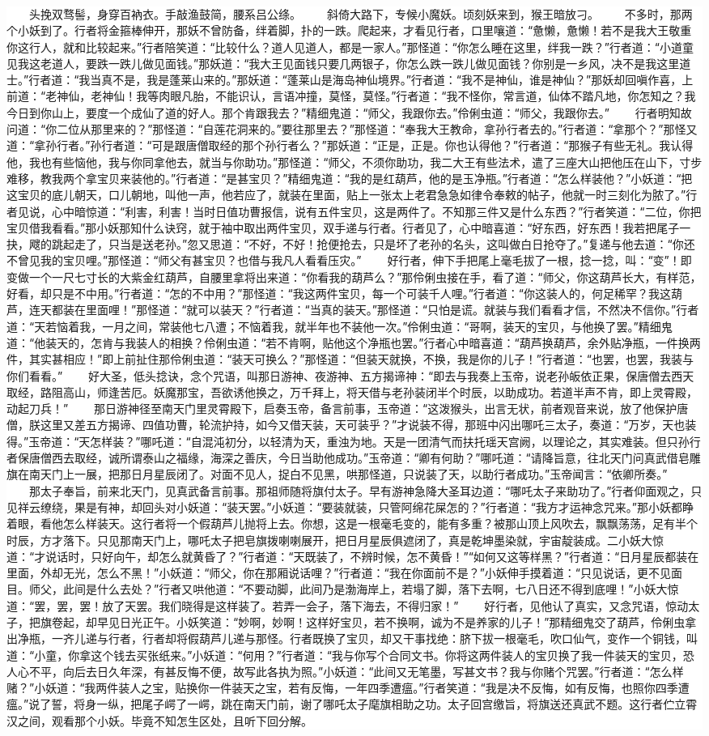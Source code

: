 　　头挽双骛髻，身穿百衲衣。手敲渔鼓简，腰系吕公绦。
　　斜倚大路下，专候小魔妖。顷刻妖来到，猴王暗放刁。
　　不多时，那两个小妖到了。行者将金箍棒伸开，那妖不曾防备，绊着脚，扑的一跌。爬起来，才看见行者，口里嚷道：“惫懒，惫懒！若不是我大王敬重你这行人，就和比较起来。”行者陪笑道：“比较什么？道人见道人，都是一家人。”那怪道：“你怎么睡在这里，绊我一跌？”行者道：“小道童见我这老道人，要跌一跌儿做见面钱。”那妖道：“我大王见面钱只要几两银子，你怎么跌一跌儿做见面钱？你别是一乡风，决不是我这里道士。”行者道：“我当真不是，我是蓬莱山来的。”那妖道：“蓬莱山是海岛神仙境界。”行者道：“我不是神仙，谁是神仙？”那妖却回嗔作喜，上前道：“老神仙，老神仙！我等肉眼凡胎，不能识认，言语冲撞，莫怪，莫怪。”行者道：“我不怪你，常言道，仙体不踏凡地，你怎知之？我今日到你山上，要度一个成仙了道的好人。那个肯跟我去？”精细鬼道：“师父，我跟你去。”伶俐虫道：“师父，我跟你去。”
　　行者明知故问道：“你二位从那里来的？”那怪道：“自莲花洞来的。”要往那里去？”那怪道：“奉我大王教命，拿孙行者去的。”行者道：“拿那个？”那怪又道：“拿孙行者。”孙行者道：“可是跟唐僧取经的那个孙行者么？”那妖道：“正是，正是。你也认得他？”行者道：“那猴子有些无礼。我认得他，我也有些恼他，我与你同拿他去，就当与你助功。”那怪道：“师父，不须你助功，我二大王有些法术，遣了三座大山把他压在山下，寸步难移，教我两个拿宝贝来装他的。”行者道：“是甚宝贝？”精细鬼道：“我的是红葫芦，他的是玉净瓶。”行者道：“怎么样装他？”小妖道：“把这宝贝的底儿朝天，口儿朝地，叫他一声，他若应了，就装在里面，贴上一张太上老君急急如律令奉敕的帖子，他就一时三刻化为脓了。”行者见说，心中暗惊道：“利害，利害！当时日值功曹报信，说有五件宝贝，这是两件了。不知那三件又是什么东西？”行者笑道：“二位，你把宝贝借我看看。”那小妖那知什么诀窍，就于袖中取出两件宝贝，双手递与行者。行者见了，心中暗喜道：“好东西，好东西！我若把尾子一抉，飕的跳起走了，只当是送老孙。”忽又思道：“不好，不好！抢便抢去，只是坏了老孙的名头，这叫做白日抢夺了。”复递与他去道：“你还不曾见我的宝贝哩。”那怪道：“师父有甚宝贝？也借与我凡人看看压灾。”
　　好行者，伸下手把尾上毫毛拔了一根，捻一捻，叫：“变”！即变做一个一尺七寸长的大紫金红葫芦，自腰里拿将出来道：“你看我的葫芦么？”那伶俐虫接在手，看了道：“师父，你这葫芦长大，有样范，好看，却只是不中用。”行者道：“怎的不中用？”那怪道：“我这两件宝贝，每一个可装千人哩。”行者道：“你这装人的，何足稀罕？我这葫芦，连天都装在里面哩！”那怪道：“就可以装天？”行者道：“当真的装天。”那怪道：“只怕是谎。就装与我们看看才信，不然决不信你。”行者道：“天若恼着我，一月之间，常装他七八遭；不恼着我，就半年也不装他一次。”伶俐虫道：“哥啊，装天的宝贝，与他换了罢。”精细鬼道：“他装天的，怎肯与我装人的相换？伶俐虫道：“若不肯啊，贴他这个净瓶也罢。”行者心中暗喜道：“葫芦换葫芦，余外贴净瓶，一件换两件，其实甚相应！”即上前扯住那伶俐虫道：“装天可换么？”那怪道：“但装天就换，不换，我是你的儿子！”行者道：“也罢，也罢，我装与你们看看。”
　　好大圣，低头捻诀，念个咒语，叫那日游神、夜游神、五方揭谛神：“即去与我奏上玉帝，说老孙皈依正果，保唐僧去西天取经，路阻高山，师逢苦厄。妖魔那宝，吾欲诱他换之，万千拜上，将天借与老孙装闭半个时辰，以助成功。若道半声不肯，即上灵霄殿，动起刀兵！”
　　那日游神径至南天门里灵霄殿下，启奏玉帝，备言前事，玉帝道：“这泼猴头，出言无状，前者观音来说，放了他保护唐僧，朕这里又差五方揭谛、四值功曹，轮流护持，如今又借天装，天可装乎？”才说装不得，那班中闪出哪吒三太子，奏道：“万岁，天也装得。”玉帝道：“天怎样装？”哪吒道：“自混沌初分，以轻清为天，重浊为地。天是一团清气而扶托瑶天宫阙，以理论之，其实难装。但只孙行者保唐僧西去取经，诚所谓泰山之福缘，海深之善庆，今日当助他成功。”玉帝道：“卿有何助？”哪吒道：“请降旨意，往北天门问真武借皂雕旗在南天门上一展，把那日月星辰闭了。对面不见人，捉白不见黑，哄那怪道，只说装了天，以助行者成功。”玉帝闻言：“依卿所奏。”
　　那太子奉旨，前来北天门，见真武备言前事。那祖师随将旗付太子。早有游神急降大圣耳边道：“哪吒太子来助功了。”行者仰面观之，只见祥云缭绕，果是有神，却回头对小妖道：“装天罢。”小妖道：“要装就装，只管阿绵花屎怎的？”行者道：“我方才运神念咒来。”那小妖都睁着眼，看他怎么样装天。这行者将一个假葫芦儿抛将上去。你想，这是一根毫毛变的，能有多重？被那山顶上风吹去，飘飘荡荡，足有半个时辰，方才落下。只见那南天门上，哪吒太子把皂旗拨喇喇展开，把日月星辰俱遮闭了，真是乾坤墨染就，宇宙靛装成。二小妖大惊道：“才说话时，只好向午，却怎么就黄昏了？”行者道：“天既装了，不辨时候，怎不黄昏！”“如何又这等样黑？”行者道：“日月星辰都装在里面，外却无光，怎么不黑！”小妖道：“师父，你在那厢说话哩？”行者道：“我在你面前不是？”小妖伸手摸着道：“只见说话，更不见面目。师父，此间是什么去处？”行者又哄他道：“不要动脚，此间乃是渤海岸上，若塌了脚，落下去啊，七八日还不得到底哩！”小妖大惊道：“罢，罢，罢！放了天罢。我们晓得是这样装了。若弄一会子，落下海去，不得归家！”
　　好行者，见他认了真实，又念咒语，惊动太子，把旗卷起，却早见日光正午。小妖笑道：“妙啊，妙啊！这样好宝贝，若不换啊，诚为不是养家的儿子！”那精细鬼交了葫芦，伶俐虫拿出净瓶，一齐儿递与行者，行者却将假葫芦儿递与那怪。行者既换了宝贝，却又干事找绝：脐下拔一根毫毛，吹口仙气，变作一个铜钱，叫道：“小童，你拿这个钱去买张纸来。”小妖道：“何用？”行者道：“我与你写个合同文书。你将这两件装人的宝贝换了我一件装天的宝贝，恐人心不平，向后去日久年深，有甚反悔不便，故写此各执为照。”小妖道：“此间又无笔墨，写甚文书？我与你赌个咒罢。”行者道：“怎么样赌？”小妖道：“我两件装人之宝，贴换你一件装天之宝，若有反悔，一年四季遭瘟。”行者笑道：“我是决不反悔，如有反悔，也照你四季遭瘟。”说了誓，将身一纵，把尾子崿了一崿，跳在南天门前，谢了哪吒太子麾旗相助之功。太子回宫缴旨，将旗送还真武不题。这行者伫立霄汉之间，观看那个小妖。毕竟不知怎生区处，且听下回分解。